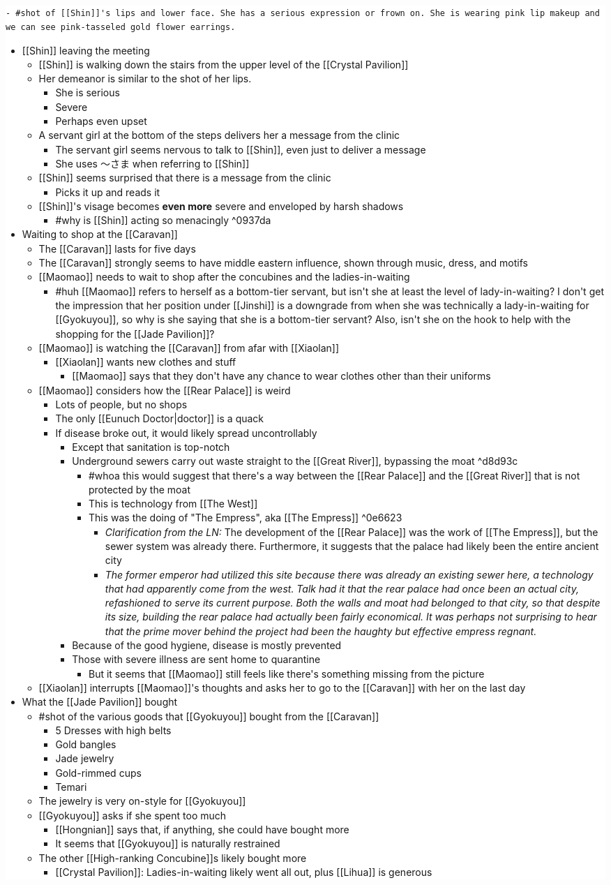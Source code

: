 	- #shot of [[Shin]]'s lips and lower face. She has a serious expression or frown on. She is wearing pink lip makeup and we can see pink-tasseled gold flower earrings.
- [[Shin]] leaving the meeting
	- [[Shin]] is walking down the stairs from the upper level of the [[Crystal Pavilion]]
	- Her demeanor is similar to the shot of her lips.
		- She is serious
		- Severe
		- Perhaps even upset
	- A servant girl at the bottom of the steps delivers her a message from the clinic
		- The servant girl seems nervous to talk to [[Shin]], even just to deliver a message
		- She uses ～さま when referring to [[Shin]]
	- [[Shin]] seems surprised that there is a message from the clinic
		- Picks it up and reads it
	- [[Shin]]'s visage becomes **even more** severe and enveloped by harsh shadows
		- #why is [[Shin]] acting so menacingly ^0937da
- Waiting to shop at the [[Caravan]]
	- The [[Caravan]] lasts for five days
	- The [[Caravan]] strongly seems to have middle eastern influence, shown through music, dress, and motifs
	- [[Maomao]] needs to wait to shop after the concubines and the ladies-in-waiting
		- #huh [[Maomao]] refers to herself as a bottom-tier servant, but isn't she at least the level of lady-in-waiting? I don't get the impression that her position under [[Jinshi]] is a downgrade from when she was technically a lady-in-waiting for [[Gyokuyou]], so why is she saying that she is a bottom-tier servant? Also, isn't she on the hook to help with the shopping for the [[Jade Pavilion]]?
	- [[Maomao]] is watching the [[Caravan]] from afar with [[Xiaolan]]
		- [[Xiaolan]] wants new clothes and stuff
			- [[Maomao]] says that they don't have any chance to wear clothes other than their uniforms
	- [[Maomao]] considers how the [[Rear Palace]] is weird
		- Lots of people, but no shops
		- The only [[Eunuch Doctor|doctor]] is a quack
		- If disease broke out, it would likely spread uncontrollably
			- Except that sanitation is top-notch
			- Underground sewers carry out waste straight to the [[Great River]], bypassing the moat ^d8d93c
				- #whoa this would suggest that there's a way between the [[Rear Palace]] and the [[Great River]] that is not protected by the moat
				- This is technology from [[The West]]
				- This was the doing of "The Empress", aka [[The Empress]] ^0e6623
					- *Clarification from the LN:* The development of the [[Rear Palace]] was the work of [[The Empress]], but the sewer system was already there. Furthermore, it suggests that the palace had likely been the entire ancient city
					- *The former emperor had utilized this site because there was already an existing sewer here, a technology that had apparently come from the west. Talk had it that the rear palace had once been an actual city, refashioned to serve its current purpose. Both the walls and moat had belonged to that city, so that despite its size, building the rear palace had actually been fairly economical. It was perhaps not surprising to hear that the prime mover behind the project had been the haughty but effective empress regnant.*
			- Because of the good hygiene, disease is mostly prevented
			- Those with severe illness are sent home to quarantine
				- But it seems that [[Maomao]] still feels like there's something missing from the picture
	- [[Xiaolan]] interrupts [[Maomao]]'s thoughts and asks her to go to the [[Caravan]] with her on the last day
- What the [[Jade Pavilion]] bought
	- #shot of the various goods that [[Gyokuyou]] bought from the [[Caravan]]
		- 5 Dresses with high belts
		- Gold bangles
		- Jade jewelry
		- Gold-rimmed cups
		- Temari
	- The jewelry is very on-style for [[Gyokuyou]]
	- [[Gyokuyou]] asks if she spent too much
		- [[Hongnian]] says that, if anything, she could have bought more
		- It seems that [[Gyokuyou]] is naturally restrained
	- The other [[High-ranking Concubine]]s likely bought more
		- [[Crystal Pavilion]]: Ladies-in-waiting likely went all out, plus [[Lihua]] is generous